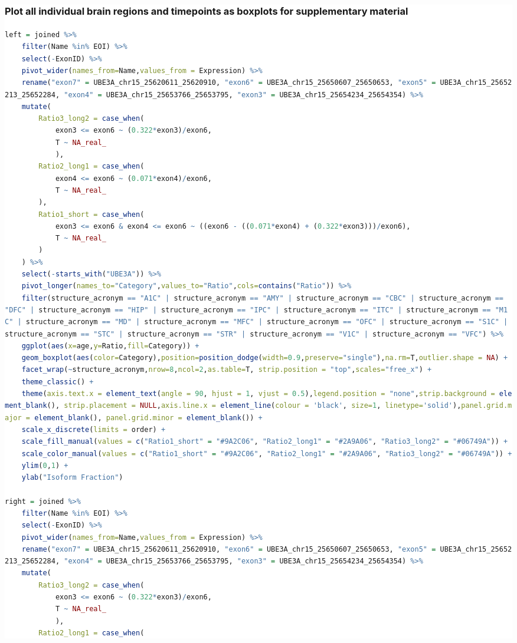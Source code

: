 ### Plot all individual brain regions and timepoints as boxplots for supplementary material

``` r
left = joined %>% 
    filter(Name %in% EOI) %>%
    select(-ExonID) %>%
    pivot_wider(names_from=Name,values_from = Expression) %>% 
    rename("exon7" = UBE3A_chr15_25620611_25620910, "exon6" = UBE3A_chr15_25650607_25650653, "exon5" = UBE3A_chr15_25652213_25652284, "exon4" = UBE3A_chr15_25653766_25653795, "exon3" = UBE3A_chr15_25654234_25654354) %>%
    mutate(
        Ratio3_long2 = case_when(
            exon3 <= exon6 ~ (0.322*exon3)/exon6,
            T ~ NA_real_
            ), 
        Ratio2_long1 = case_when(
            exon4 <= exon6 ~ (0.071*exon4)/exon6,
            T ~ NA_real_
        ), 
        Ratio1_short = case_when(
            exon3 <= exon6 & exon4 <= exon6 ~ ((exon6 - ((0.071*exon4) + (0.322*exon3)))/exon6),
            T ~ NA_real_
        )
    ) %>%
    select(-starts_with("UBE3A")) %>%
    pivot_longer(names_to="Category",values_to="Ratio",cols=contains("Ratio")) %>%
    filter(structure_acronym == "A1C" | structure_acronym == "AMY" | structure_acronym == "CBC" | structure_acronym == "DFC" | structure_acronym == "HIP" | structure_acronym == "IPC" | structure_acronym == "ITC" | structure_acronym == "M1C" | structure_acronym == "MD" | structure_acronym == "MFC" | structure_acronym == "OFC" | structure_acronym == "S1C" | structure_acronym == "STC" | structure_acronym == "STR" | structure_acronym == "V1C" | structure_acronym == "VFC") %>%
    ggplot(aes(x=age,y=Ratio,fill=Category)) + 
    geom_boxplot(aes(color=Category),position=position_dodge(width=0.9,preserve="single"),na.rm=T,outlier.shape = NA) + 
    facet_wrap(~structure_acronym,nrow=8,ncol=2,as.table=T, strip.position = "top",scales="free_x") + 
    theme_classic() + 
    theme(axis.text.x = element_text(angle = 90, hjust = 1, vjust = 0.5),legend.position = "none",strip.background = element_blank(), strip.placement = NULL,axis.line.x = element_line(colour = 'black', size=1, linetype='solid'),panel.grid.major = element_blank(), panel.grid.minor = element_blank()) +
    scale_x_discrete(limits = order) +
    scale_fill_manual(values = c("Ratio1_short" = "#9A2C06", "Ratio2_long1" = "#2A9A06", "Ratio3_long2" = "#06749A")) +
    scale_color_manual(values = c("Ratio1_short" = "#9A2C06", "Ratio2_long1" = "#2A9A06", "Ratio3_long2" = "#06749A")) +
    ylim(0,1) +
    ylab("Isoform Fraction")

right = joined %>% 
    filter(Name %in% EOI) %>%
    select(-ExonID) %>%
    pivot_wider(names_from=Name,values_from = Expression) %>% 
    rename("exon7" = UBE3A_chr15_25620611_25620910, "exon6" = UBE3A_chr15_25650607_25650653, "exon5" = UBE3A_chr15_25652213_25652284, "exon4" = UBE3A_chr15_25653766_25653795, "exon3" = UBE3A_chr15_25654234_25654354) %>%
    mutate(
        Ratio3_long2 = case_when(
            exon3 <= exon6 ~ (0.322*exon3)/exon6,
            T ~ NA_real_
            ), 
        Ratio2_long1 = case_when(
```